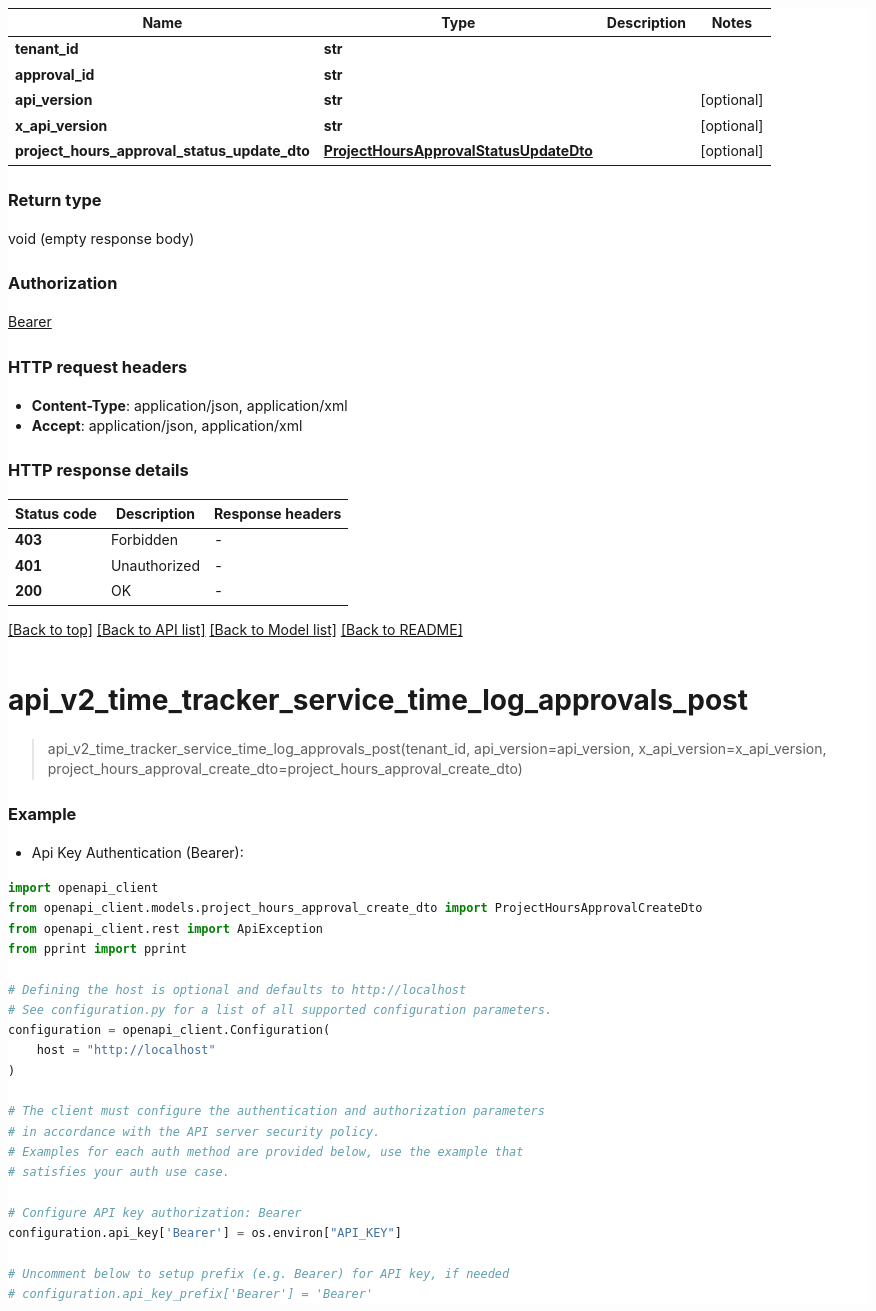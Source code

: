 
Name | Type | Description  | Notes
------------- | ------------- | ------------- | -------------
 **tenant_id** | **str**|  | 
 **approval_id** | **str**|  | 
 **api_version** | **str**|  | [optional] 
 **x_api_version** | **str**|  | [optional] 
 **project_hours_approval_status_update_dto** | [**ProjectHoursApprovalStatusUpdateDto**](ProjectHoursApprovalStatusUpdateDto.md)|  | [optional] 

### Return type

void (empty response body)

### Authorization

[Bearer](../README.md#Bearer)

### HTTP request headers

 - **Content-Type**: application/json, application/xml
 - **Accept**: application/json, application/xml

### HTTP response details

| Status code | Description | Response headers |
|-------------|-------------|------------------|
**403** | Forbidden |  -  |
**401** | Unauthorized |  -  |
**200** | OK |  -  |

[[Back to top]](#) [[Back to API list]](../README.md#documentation-for-api-endpoints) [[Back to Model list]](../README.md#documentation-for-models) [[Back to README]](../README.md)

# **api_v2_time_tracker_service_time_log_approvals_post**
> api_v2_time_tracker_service_time_log_approvals_post(tenant_id, api_version=api_version, x_api_version=x_api_version, project_hours_approval_create_dto=project_hours_approval_create_dto)



### Example

* Api Key Authentication (Bearer):

```python
import openapi_client
from openapi_client.models.project_hours_approval_create_dto import ProjectHoursApprovalCreateDto
from openapi_client.rest import ApiException
from pprint import pprint

# Defining the host is optional and defaults to http://localhost
# See configuration.py for a list of all supported configuration parameters.
configuration = openapi_client.Configuration(
    host = "http://localhost"
)

# The client must configure the authentication and authorization parameters
# in accordance with the API server security policy.
# Examples for each auth method are provided below, use the example that
# satisfies your auth use case.

# Configure API key authorization: Bearer
configuration.api_key['Bearer'] = os.environ["API_KEY"]

# Uncomment below to setup prefix (e.g. Bearer) for API key, if needed
# configuration.api_key_prefix['Bearer'] = 'Bearer'
```